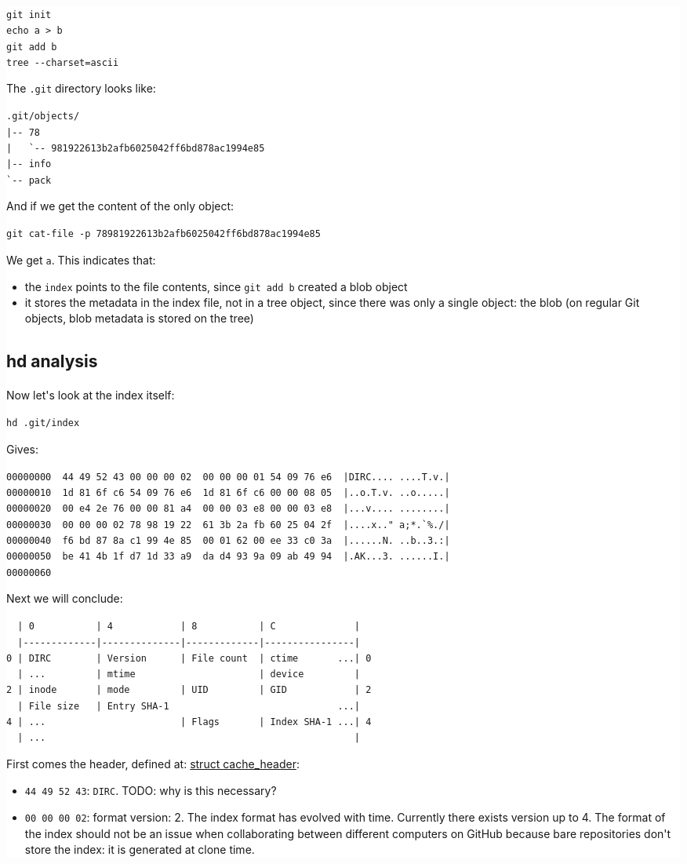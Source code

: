     git init
    echo a > b
    git add b
    tree --charset=ascii

The `.git` directory looks like:

    .git/objects/
    |-- 78
    |   `-- 981922613b2afb6025042ff6bd878ac1994e85
    |-- info
    `-- pack

And if we get the content of the only object:

    git cat-file -p 78981922613b2afb6025042ff6bd878ac1994e85

We get `a`. This indicates that:

- the `index` points to the file contents, since `git add b` created a blob object
- it stores the metadata in the index file, not in a tree object, since there was only a single object: the blob (on regular Git objects, blob metadata is stored on the tree)

## hd analysis

Now let's look at the index itself:

    hd .git/index

Gives:

    00000000  44 49 52 43 00 00 00 02  00 00 00 01 54 09 76 e6  |DIRC.... ....T.v.|
    00000010  1d 81 6f c6 54 09 76 e6  1d 81 6f c6 00 00 08 05  |..o.T.v. ..o.....|
    00000020  00 e4 2e 76 00 00 81 a4  00 00 03 e8 00 00 03 e8  |...v.... ........|
    00000030  00 00 00 02 78 98 19 22  61 3b 2a fb 60 25 04 2f  |....x.." a;*.`%./|
    00000040  f6 bd 87 8a c1 99 4e 85  00 01 62 00 ee 33 c0 3a  |......N. ..b..3.:|
    00000050  be 41 4b 1f d7 1d 33 a9  da d4 93 9a 09 ab 49 94  |.AK...3. ......I.|
    00000060

Next we will conclude:

      | 0           | 4            | 8           | C              |
      |-------------|--------------|-------------|----------------|
    0 | DIRC        | Version      | File count  | ctime       ...| 0
      | ...         | mtime                      | device         |
    2 | inode       | mode         | UID         | GID            | 2
      | File size   | Entry SHA-1                              ...|
    4 | ...                        | Flags       | Index SHA-1 ...| 4
      | ...                                                       |

First comes the header, defined at: [struct cache_header](https://github.com/git/git/blob/f3f407747c1cce420ae4b4857c4a6806efe38680/cache.h#L113):

- `44 49 52 43`: `DIRC`. TODO: why is this necessary?

- `00 00 00 02`: format version: 2. The index format has evolved with time. Currently there exists version up to 4. The format of the index should not be an issue when collaborating between different computers on GitHub because bare repositories don't store the index: it is generated at clone time.
